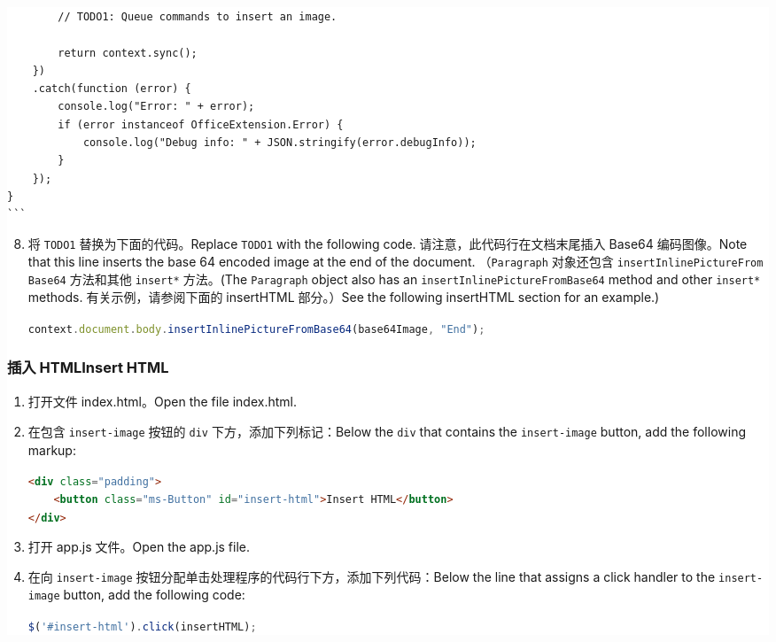             // TODO1: Queue commands to insert an image.

            return context.sync();
        })
        .catch(function (error) {
            console.log("Error: " + error);
            if (error instanceof OfficeExtension.Error) {
                console.log("Debug info: " + JSON.stringify(error.debugInfo));
            }
        });
    }
    ```

8. <span data-ttu-id="4d95d-330">将 `TODO1` 替换为下面的代码。</span><span class="sxs-lookup"><span data-stu-id="4d95d-330">Replace `TODO1` with the following code.</span></span> <span data-ttu-id="4d95d-331">请注意，此代码行在文档末尾插入 Base64 编码图像。</span><span class="sxs-lookup"><span data-stu-id="4d95d-331">Note that this line inserts the base 64 encoded image at the end of the document.</span></span> <span data-ttu-id="4d95d-332">（`Paragraph` 对象还包含 `insertInlinePictureFromBase64` 方法和其他 `insert*` 方法。</span><span class="sxs-lookup"><span data-stu-id="4d95d-332">(The `Paragraph` object also has an `insertInlinePictureFromBase64` method and other `insert*` methods.</span></span> <span data-ttu-id="4d95d-333">有关示例，请参阅下面的 insertHTML 部分。）</span><span class="sxs-lookup"><span data-stu-id="4d95d-333">See the following insertHTML section for an example.)</span></span>

    ```js
    context.document.body.insertInlinePictureFromBase64(base64Image, "End");
    ```

### <a name="insert-html"></a><span data-ttu-id="4d95d-334">插入 HTML</span><span class="sxs-lookup"><span data-stu-id="4d95d-334">Insert HTML</span></span>

1. <span data-ttu-id="4d95d-335">打开文件 index.html。</span><span class="sxs-lookup"><span data-stu-id="4d95d-335">Open the file index.html.</span></span>

2. <span data-ttu-id="4d95d-336">在包含 `insert-image` 按钮的 `div` 下方，添加下列标记：</span><span class="sxs-lookup"><span data-stu-id="4d95d-336">Below the `div` that contains the `insert-image` button, add the following markup:</span></span>

    ```html
    <div class="padding">
        <button class="ms-Button" id="insert-html">Insert HTML</button>
    </div>
    ```

3. <span data-ttu-id="4d95d-337">打开 app.js 文件。</span><span class="sxs-lookup"><span data-stu-id="4d95d-337">Open the app.js file.</span></span>

4. <span data-ttu-id="4d95d-338">在向 `insert-image` 按钮分配单击处理程序的代码行下方，添加下列代码：</span><span class="sxs-lookup"><span data-stu-id="4d95d-338">Below the line that assigns a click handler to the `insert-image` button, add the following code:</span></span>

    ```js
    $('#insert-html').click(insertHTML);
    ```

